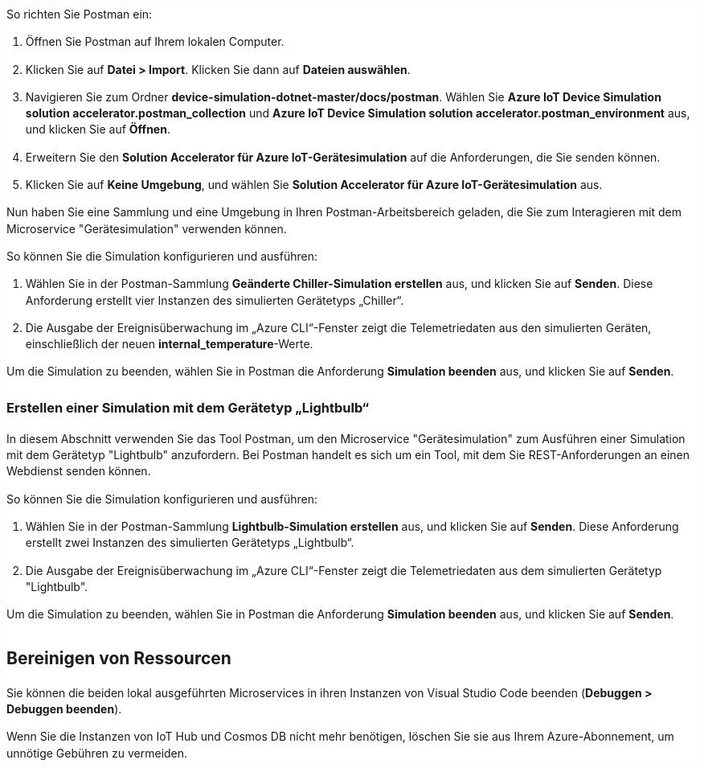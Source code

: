 So richten Sie Postman ein:

1. Öffnen Sie Postman auf Ihrem lokalen Computer.

1. Klicken Sie auf **Datei > Import**. Klicken Sie dann auf **Dateien auswählen**.

1. Navigieren Sie zum Ordner **device-simulation-dotnet-master/docs/postman**. Wählen Sie **Azure IoT Device Simulation solution accelerator.postman_collection** und **Azure IoT Device Simulation solution accelerator.postman_environment** aus, und klicken Sie auf **Öffnen**.

1. Erweitern Sie den **Solution Accelerator für Azure IoT-Gerätesimulation** auf die Anforderungen, die Sie senden können.

1. Klicken Sie auf **Keine Umgebung**, und wählen Sie **Solution Accelerator für Azure IoT-Gerätesimulation** aus.

Nun haben Sie eine Sammlung und eine Umgebung in Ihren Postman-Arbeitsbereich geladen, die Sie zum Interagieren mit dem Microservice "Gerätesimulation" verwenden können.

So können Sie die Simulation konfigurieren und ausführen:

1. Wählen Sie in der Postman-Sammlung **Geänderte Chiller-Simulation erstellen** aus, und klicken Sie auf **Senden**. Diese Anforderung erstellt vier Instanzen des simulierten Gerätetyps „Chiller“.

1. Die Ausgabe der Ereignisüberwachung im „Azure CLI“-Fenster zeigt die Telemetriedaten aus den simulierten Geräten, einschließlich der neuen **internal_temperature**-Werte.

Um die Simulation zu beenden, wählen Sie in Postman die Anforderung **Simulation beenden** aus, und klicken Sie auf **Senden**.

### <a name="create-a-simulation-with-the-lightbulb-device-type"></a>Erstellen einer Simulation mit dem Gerätetyp „Lightbulb“

In diesem Abschnitt verwenden Sie das Tool Postman, um den Microservice "Gerätesimulation" zum Ausführen einer Simulation mit dem Gerätetyp "Lightbulb" anzufordern. Bei Postman handelt es sich um ein Tool, mit dem Sie REST-Anforderungen an einen Webdienst senden können.

So können Sie die Simulation konfigurieren und ausführen:

1. Wählen Sie in der Postman-Sammlung **Lightbulb-Simulation erstellen** aus, und klicken Sie auf **Senden**. Diese Anforderung erstellt zwei Instanzen des simulierten Gerätetyps „Lightbulb“.

1. Die Ausgabe der Ereignisüberwachung im „Azure CLI“-Fenster zeigt die Telemetriedaten aus dem simulierten Gerätetyp "Lightbulb".

Um die Simulation zu beenden, wählen Sie in Postman die Anforderung **Simulation beenden** aus, und klicken Sie auf **Senden**.

## <a name="clean-up-resources"></a>Bereinigen von Ressourcen

Sie können die beiden lokal ausgeführten Microservices in ihren Instanzen von Visual Studio Code beenden (**Debuggen > Debuggen beenden**).

Wenn Sie die Instanzen von IoT Hub und Cosmos DB nicht mehr benötigen, löschen Sie sie aus Ihrem Azure-Abonnement, um unnötige Gebühren zu vermeiden.
